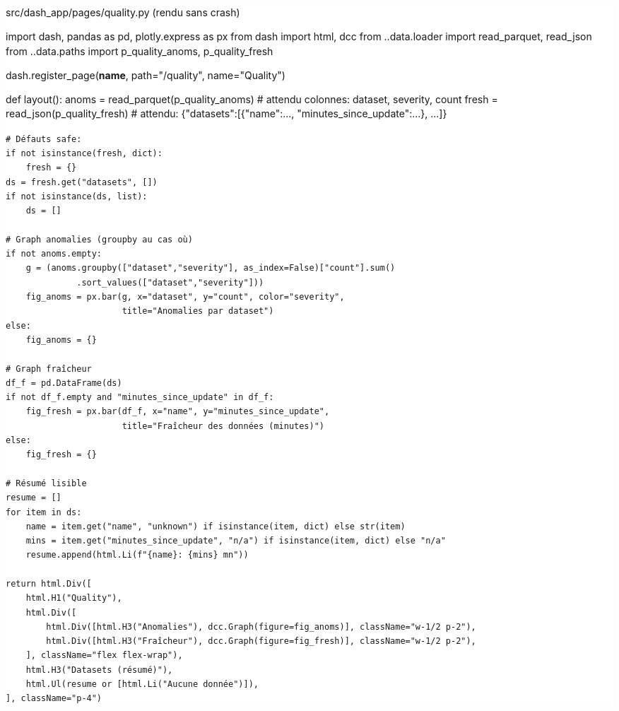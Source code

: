 src/dash_app/pages/quality.py (rendu sans crash)

import dash, pandas as pd, plotly.express as px
from dash import html, dcc
from ..data.loader import read_parquet, read_json
from ..data.paths import p_quality_anoms, p_quality_fresh

dash.register_page(__name__, path="/quality", name="Quality")

def layout():
    anoms = read_parquet(p_quality_anoms)     # attendu colonnes: dataset, severity, count
    fresh = read_json(p_quality_fresh)        # attendu: {"datasets":[{"name":..., "minutes_since_update":...}, ...]}

    # Défauts safe:
    if not isinstance(fresh, dict):
        fresh = {}
    ds = fresh.get("datasets", [])
    if not isinstance(ds, list):
        ds = []

    # Graph anomalies (groupby au cas où)
    if not anoms.empty:
        g = (anoms.groupby(["dataset","severity"], as_index=False)["count"].sum()
                  .sort_values(["dataset","severity"]))
        fig_anoms = px.bar(g, x="dataset", y="count", color="severity",
                           title="Anomalies par dataset")
    else:
        fig_anoms = {}

    # Graph fraîcheur
    df_f = pd.DataFrame(ds)
    if not df_f.empty and "minutes_since_update" in df_f:
        fig_fresh = px.bar(df_f, x="name", y="minutes_since_update",
                           title="Fraîcheur des données (minutes)")
    else:
        fig_fresh = {}

    # Résumé lisible
    resume = []
    for item in ds:
        name = item.get("name", "unknown") if isinstance(item, dict) else str(item)
        mins = item.get("minutes_since_update", "n/a") if isinstance(item, dict) else "n/a"
        resume.append(html.Li(f"{name}: {mins} mn"))

    return html.Div([
        html.H1("Quality"),
        html.Div([
            html.Div([html.H3("Anomalies"), dcc.Graph(figure=fig_anoms)], className="w-1/2 p-2"),
            html.Div([html.H3("Fraîcheur"), dcc.Graph(figure=fig_fresh)], className="w-1/2 p-2"),
        ], className="flex flex-wrap"),
        html.H3("Datasets (résumé)"),
        html.Ul(resume or [html.Li("Aucune donnée")]),
    ], className="p-4")
